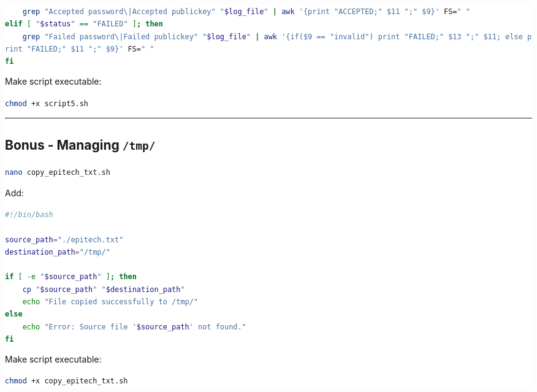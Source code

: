 ```bash
    grep "Accepted password\|Accepted publickey" "$log_file" | awk '{print "ACCEPTED;" $11 ";" $9}' FS=" "
elif [ "$status" == "FAILED" ]; then
    grep "Failed password\|Failed publickey" "$log_file" | awk '{if($9 == "invalid") print "FAILED;" $13 ";" $11; else print "FAILED;" $11 ";" $9}' FS=" "
fi
```

Make script executable:

```bash
chmod +x script5.sh
```

---

## Bonus - Managing `/tmp/`

```bash
nano copy_epitech_txt.sh
```

Add:

```bash
#!/bin/bash

source_path="./epitech.txt"
destination_path="/tmp/"

if [ -e "$source_path" ]; then
    cp "$source_path" "$destination_path"
    echo "File copied successfully to /tmp/"
else
    echo "Error: Source file '$source_path' not found."
fi
```

Make script executable:

```bash
chmod +x copy_epitech_txt.sh
```